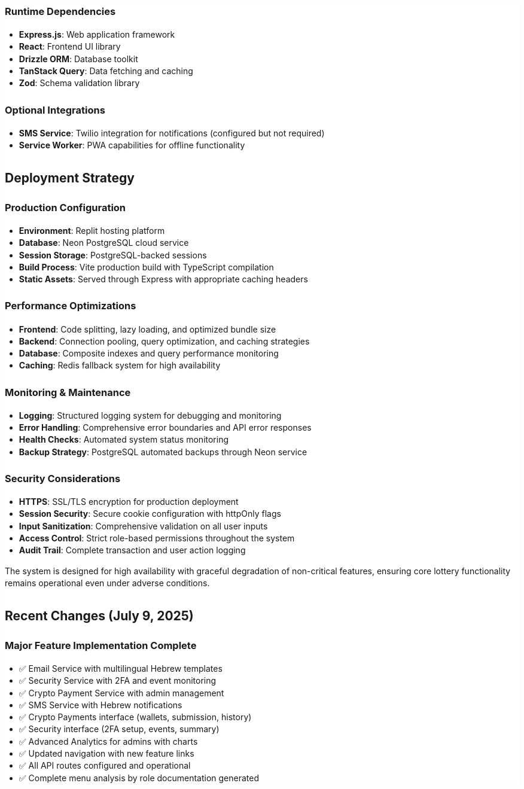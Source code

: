 ### Runtime Dependencies
- **Express.js**: Web application framework
- **React**: Frontend UI library
- **Drizzle ORM**: Database toolkit
- **TanStack Query**: Data fetching and caching
- **Zod**: Schema validation library

### Optional Integrations
- **SMS Service**: Twilio integration for notifications (configured but not required)
- **Service Worker**: PWA capabilities for offline functionality

## Deployment Strategy

### Production Configuration
- **Environment**: Replit hosting platform
- **Database**: Neon PostgreSQL cloud service
- **Session Storage**: PostgreSQL-backed sessions
- **Build Process**: Vite production build with TypeScript compilation
- **Static Assets**: Served through Express with appropriate caching headers

### Performance Optimizations
- **Frontend**: Code splitting, lazy loading, and optimized bundle size
- **Backend**: Connection pooling, query optimization, and caching strategies
- **Database**: Composite indexes and query performance monitoring
- **Caching**: Redis fallback system for high availability

### Monitoring & Maintenance
- **Logging**: Structured logging system for debugging and monitoring
- **Error Handling**: Comprehensive error boundaries and API error responses
- **Health Checks**: Automated system status monitoring
- **Backup Strategy**: PostgreSQL automated backups through Neon service

### Security Considerations
- **HTTPS**: SSL/TLS encryption for production deployment
- **Session Security**: Secure cookie configuration with httpOnly flags
- **Input Sanitization**: Comprehensive validation on all user inputs
- **Access Control**: Strict role-based permissions throughout the system
- **Audit Trail**: Complete transaction and user action logging

The system is designed for high availability with graceful degradation of non-critical features, ensuring core lottery functionality remains operational even under adverse conditions.

## Recent Changes (July 9, 2025)

### Major Feature Implementation Complete
- ✅ Email Service with multilingual Hebrew templates
- ✅ Security Service with 2FA and event monitoring 
- ✅ Crypto Payment Service with admin management
- ✅ SMS Service with Hebrew notifications
- ✅ Crypto Payments interface (wallets, submission, history)
- ✅ Security interface (2FA setup, events, summary)
- ✅ Advanced Analytics for admins with charts
- ✅ Updated navigation with new feature links
- ✅ All API routes configured and operational
- ✅ Complete menu analysis by role documentation generated
